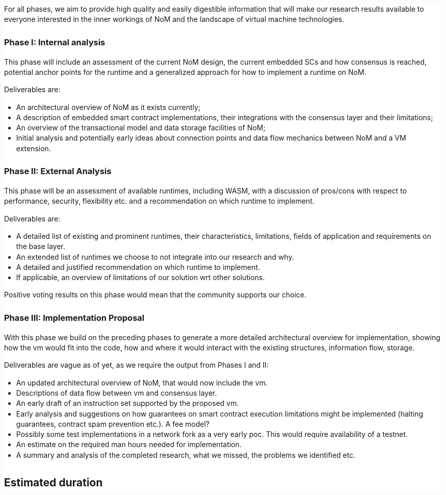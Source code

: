For all phases, we aim to provide high quality and easily digestible information that will make our research results available to everyone interested in the inner workings of NoM and the landscape of virtual machine technologies.

### Phase I: Internal analysis

This phase will include an assessment of the current NoM design, the current embedded SCs and how consensus is reached, potential anchor points for the runtime and a generalized approach for how to implement a runtime on NoM.

Deliverables are:

* An architectural overview of NoM as it exists currently;
* A description of embedded smart contract implementations, their integrations with the consensus layer and their limitations;
* An overview of the transactional model and data storage facilities of NoM;
* Initial analysis and potentially early ideas about connection points and data flow mechanics between NoM and a VM extension.

### Phase II: External Analysis

This phase will be an assessment of available runtimes, including WASM, with a discussion of pros/cons with respect to performance, security, flexibility etc. and a recommendation on which runtime to implement.

Deliverables are:

* A detailed list of existing and prominent runtimes, their characteristics, limitations, fields of application and requirements on the base layer.
* An extended list of runtimes we choose to not integrate into our research and why.
* A detailed and justified recommendation on which runtime to implement.
* If applicable, an overview of limitations of our solution wrt other solutions.

Positive voting results on this phase would mean that the community supports our choice.

### Phase III: Implementation Proposal

With this phase we build on the preceding phases to generate a more detailed architectural overview for implementation, showing how the vm would fit into the code, how and where it would interact with the existing structures, information flow, storage.

Deliverables are vague as of yet, as we require the output from Phases I and II:

* An updated architectural overview of NoM, that would now include the vm.
* Descriptions of data flow between vm and consensus layer.
* An early draft of an instruction set supported by the proposed vm.
* Early analysis and suggestions on how guarantees on smart contract execution limitations might be implemented (halting guarantees, contract spam prevention etc.). A fee model?
* Possibly some test implementations in a network fork as a very early poc. This would require availability of a testnet.
* An estimate on the required man hours needed for implementation.
* A summary and analysis of the completed research, what we missed, the problems we identified etc.

## Estimated duration
